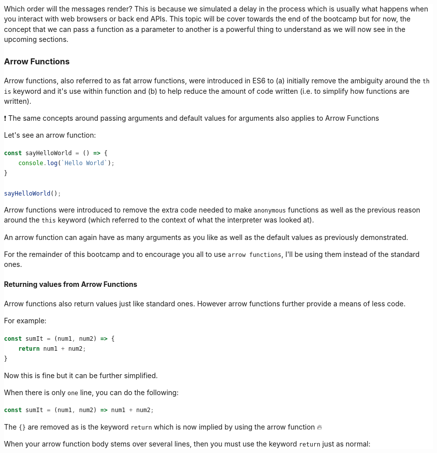 Which order will the messages render? This is because we simulated a delay in the process which is usually what happens when you interact with web browsers or back end APIs. This topic will be cover towards the end of the bootcamp but for now, the concept that we can pass a function as a parameter to another is a powerful thing to understand as we will now see in the upcoming sections.

### Arrow Functions

Arrow functions, also referred to as fat arrow functions, were introduced in ES6 to (a) initially remove the ambiguity around the `this` keyword and it's use within function and (b) to help reduce the amount of code written (i.e. to simplify how functions are written).

:exclamation: The same concepts around passing arguments and default values for arguments also applies to Arrow Functions

Let's see an arrow function:

```JavaScript
const sayHelloWorld = () => {
    console.log(`Hello World`);
}

sayHelloWorld();
```

Arrow functions were introduced to remove the extra code needed to make `anonymous` functions as well as the previous reason around the `this` keyword (which referred to the context of what the interpreter was looked at).

An arrow function can again have as many arguments as you like as well as the default values as previously demonstrated.

For the remainder of this bootcamp and to encourage you all to use `arrow functions`, I'll be using them instead of the standard ones.

#### Returning values from Arrow Functions

Arrow functions also return values just like standard ones. However arrow functions further provide a means of less code.

For example:

```JavaScript
const sumIt = (num1, num2) => {
    return num1 + num2;
}
```

Now this is fine but it can be further simplified.

When there is only `one` line, you can do the following:

```JavaScript
const sumIt = (num1, num2) => num1 + num2;
```

The `{}` are removed as is the keyword `return` which is now implied by using the arrow function :fire:

When your arrow function body stems over several lines, then you must use the keyword `return` just as normal:
